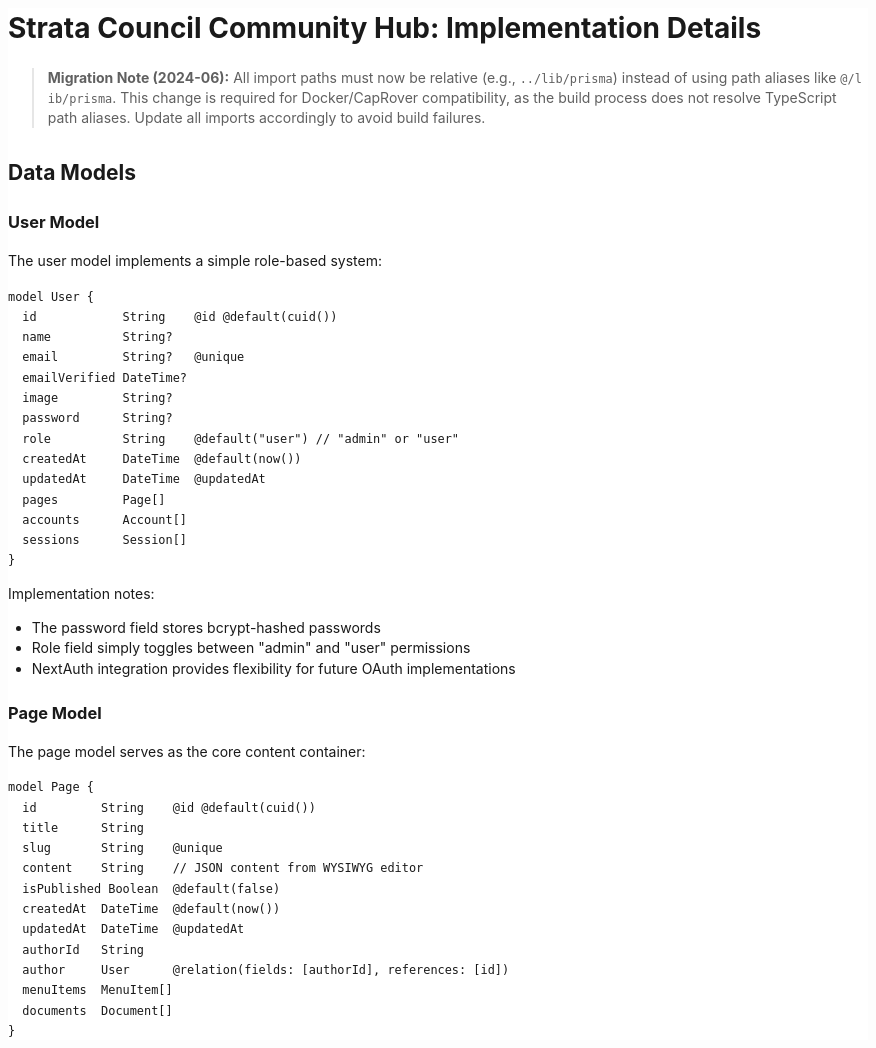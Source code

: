 # Strata Council Community Hub: Implementation Details

> **Migration Note (2024-06):**
> All import paths must now be relative (e.g., `../lib/prisma`) instead of using path aliases like `@/lib/prisma`. This change is required for Docker/CapRover compatibility, as the build process does not resolve TypeScript path aliases. Update all imports accordingly to avoid build failures.

## Data Models

### User Model
The user model implements a simple role-based system:
```prisma
model User {
  id            String    @id @default(cuid())
  name          String?
  email         String?   @unique
  emailVerified DateTime?
  image         String?
  password      String?
  role          String    @default("user") // "admin" or "user"
  createdAt     DateTime  @default(now())
  updatedAt     DateTime  @updatedAt
  pages         Page[]
  accounts      Account[]
  sessions      Session[]
}
```

Implementation notes:
- The password field stores bcrypt-hashed passwords
- Role field simply toggles between "admin" and "user" permissions
- NextAuth integration provides flexibility for future OAuth implementations

### Page Model
The page model serves as the core content container:
```prisma
model Page {
  id         String    @id @default(cuid())
  title      String
  slug       String    @unique
  content    String    // JSON content from WYSIWYG editor
  isPublished Boolean  @default(false)
  createdAt  DateTime  @default(now())
  updatedAt  DateTime  @updatedAt
  authorId   String
  author     User      @relation(fields: [authorId], references: [id])
  menuItems  MenuItem[]
  documents  Document[]
}
```
